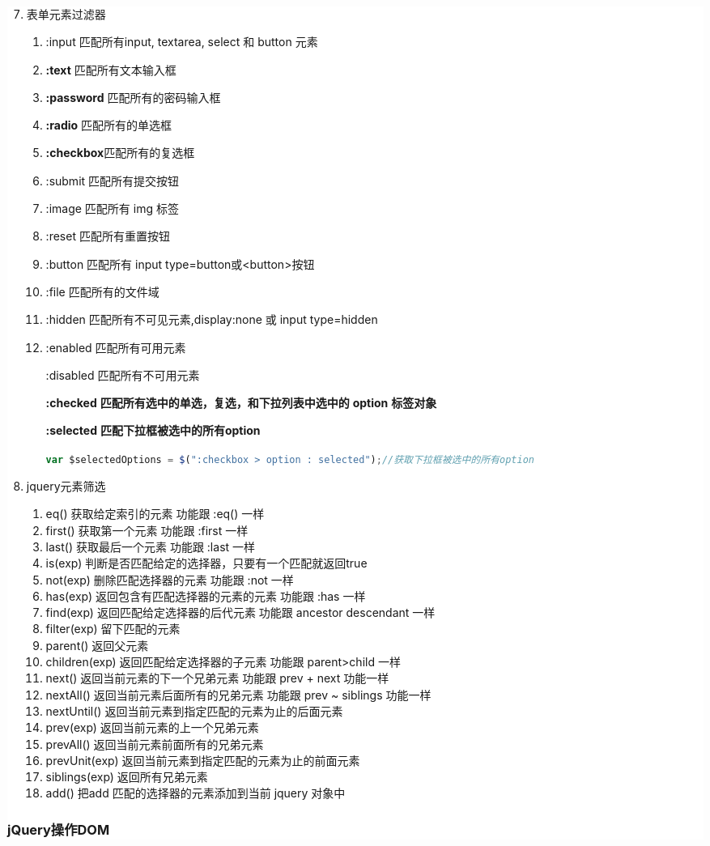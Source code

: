 7. 表单元素过滤器

   1. :input 匹配所有input, textarea, select 和 button 元素 

   2. **:text** 匹配所有文本输入框 

   3. **:password** 匹配所有的密码输入框 

   4. **:radio** 匹配所有的单选框 

   5. **:checkbox**匹配所有的复选框 

   6. :submit 匹配所有提交按钮 

   7. :image 匹配所有 img 标签 

   8. :reset 匹配所有重置按钮 

   9. :button 匹配所有 input type=button或\<button>按钮 

   10. :file 匹配所有的文件域 

   11. :hidden 匹配所有不可见元素,display:none 或 input type=hidden

   12. :enabled 匹配所有可用元素

       :disabled 匹配所有不可用元素 

       **:checked** **匹配所有选中的单选，复选，和下拉列表中选中的** **option** **标签对象** 

       **:selected** **匹配下拉框被选中的所有option**
       
       ```js
       var $selectedOptions = $(":checkbox > option : selected");//获取下拉框被选中的所有option
       ```

8. jquery元素筛选

   1. eq() 获取给定索引的元素 功能跟 :eq() 一样 
   2. first() 获取第一个元素 功能跟 :first 一样 
   3. last() 获取最后一个元素 功能跟 :last 一样 
   4. is(exp) 判断是否匹配给定的选择器，只要有一个匹配就返回true 
   5. not(exp) 删除匹配选择器的元素 功能跟 :not 一样 
   6. has(exp) 返回包含有匹配选择器的元素的元素 功能跟 :has 一样 
   7. find(exp) 返回匹配给定选择器的后代元素 功能跟 ancestor descendant 一样
   8. filter(exp) 留下匹配的元素
   9. parent() 返回父元素  
   10. children(exp) 返回匹配给定选择器的子元素 功能跟 parent>child 一样
   11. next() 返回当前元素的下一个兄弟元素 功能跟 prev + next 功能一样 
   12. nextAll() 返回当前元素后面所有的兄弟元素 功能跟 prev ~ siblings 功能一样 
   13. nextUntil() 返回当前元素到指定匹配的元素为止的后面元素 
   14. prev(exp) 返回当前元素的上一个兄弟元素 
   15. prevAll() 返回当前元素前面所有的兄弟元素 
   16. prevUnit(exp) 返回当前元素到指定匹配的元素为止的前面元素 
   17. siblings(exp) 返回所有兄弟元素
   18. add() 把add 匹配的选择器的元素添加到当前 jquery 对象中

### jQuery操作DOM
